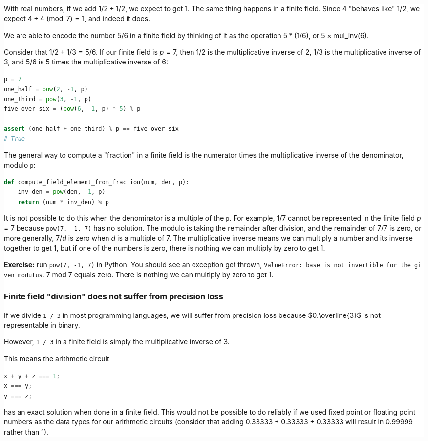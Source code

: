 With real numbers, if we add $1/2 + 1/2$, we expect to get $1$. The same thing happens in a finite field. Since $4$ "behaves like" $1/2$, we expect $4 + 4 \pmod 7 = 1$, and indeed it does.

We are able to encode the number $5/6$ in a finite field by thinking of it as the operation $5 * (1/6)$, or $5 \times \mathsf{mul\_inv}(6)$.

Consider that $1/2 + 1/3 = 5/6$. If our finite field is $p = 7$, then $1/2$ is the multiplicative inverse of $2$, $1/3$ is the multiplicative inverse of 3, and $5/6$ is $5$ times the multiplicative inverse of 6:

```python
p = 7
one_half = pow(2, -1, p)
one_third = pow(3, -1, p)
five_over_six = (pow(6, -1, p) * 5) % p

assert (one_half + one_third) % p == five_over_six
# True
```

The general way to compute a "fraction" in a finite field is the numerator times the multiplicative inverse of the denominator, modulo `p`:

```python
def compute_field_element_from_fraction(num, den, p):
	inv_den = pow(den, -1, p)
	return (num * inv_den) % p
```

It is not possible to do this when the denominator is a multiple of the `p`. For example, $1/7$ cannot be represented in the finite field $p = 7$ because `pow(7, -1, 7)` has no solution. The modulo is taking the remainder after division, and the remainder of $7/7$ is zero, or more generally, $7/d$ is zero when $d$ is a multiple of $7$. The multiplicative inverse means we can multiply a number and its inverse together to get $1$, but if one of the numbers is zero, there is nothing we can multiply by zero to get 1.

**Exercise:** run `pow(7, -1, 7)` in Python. You should see an exception get thrown, `ValueError: base is not invertible for the given modulus`. $7$ mod $7$ equals zero. There is nothing we can multiply by zero to get $1$.

### Finite field "division" does not suffer from precision loss

If we divide `1 / 3` in most programming languages, we will suffer from precision loss because $0.\overline{3}$ is not representable in binary.

However, `1 / 3` in a finite field is simply the multiplicative inverse of 3.

This means the arithmetic circuit

```rust
x + y + z === 1;
x === y;
y === z;
```

has an exact solution when done in a finite field. This would not be possible to do reliably if we used fixed point or floating point numbers as the data types for our arithmetic circuits (consider that adding 0.33333 + 0.33333 + 0.33333 will result in 0.99999 rather than 1).
